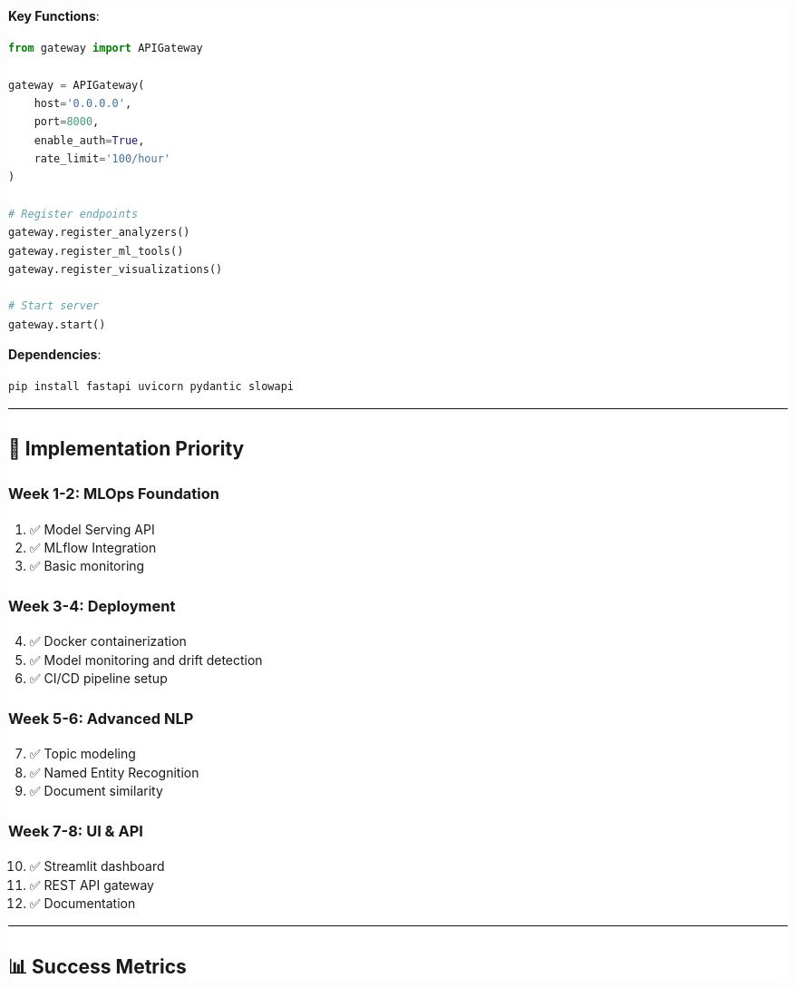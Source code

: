 **Key Functions**:
```python
from gateway import APIGateway

gateway = APIGateway(
    host='0.0.0.0',
    port=8000,
    enable_auth=True,
    rate_limit='100/hour'
)

# Register endpoints
gateway.register_analyzers()
gateway.register_ml_tools()
gateway.register_visualizations()

# Start server
gateway.start()
```

**Dependencies**:
```bash
pip install fastapi uvicorn pydantic slowapi
```

---

## 🎯 Implementation Priority

### Week 1-2: MLOps Foundation
1. ✅ Model Serving API
2. ✅ MLflow Integration
3. ✅ Basic monitoring

### Week 3-4: Deployment
4. ✅ Docker containerization
5. ✅ Model monitoring and drift detection
6. ✅ CI/CD pipeline setup

### Week 5-6: Advanced NLP
7. ✅ Topic modeling
8. ✅ Named Entity Recognition
9. ✅ Document similarity

### Week 7-8: UI & API
10. ✅ Streamlit dashboard
11. ✅ REST API gateway
12. ✅ Documentation

---

## 📊 Success Metrics
